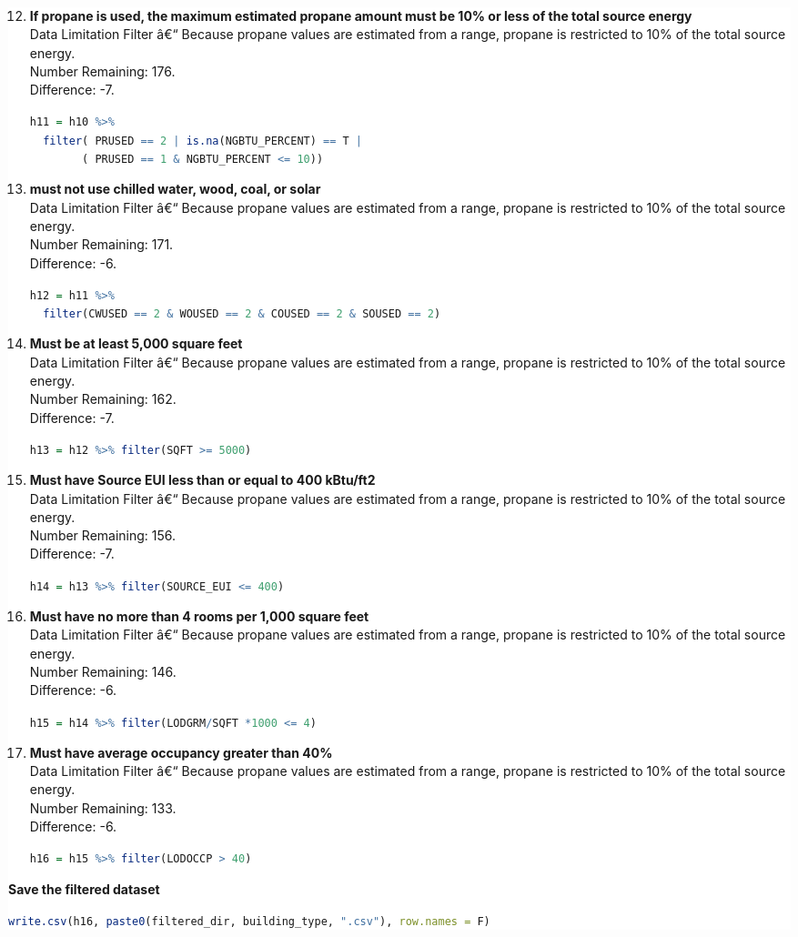 12. **If propane is used, the maximum estimated propane amount must be 10% or less of the total source energy** <br/>Data Limitation Filter â€“ Because propane values are estimated from a range, propane is restricted to 10% of the total source energy. <br/>Number Remaining: 176. <br/>Difference: -7.

    ``` r
    h11 = h10 %>% 
      filter( PRUSED == 2 | is.na(NGBTU_PERCENT) == T | 
            ( PRUSED == 1 & NGBTU_PERCENT <= 10))
    ```

13. **must not use chilled water, wood, coal, or solar** <br/>Data Limitation Filter â€“ Because propane values are estimated from a range, propane is restricted to 10% of the total source energy. <br/>Number Remaining: 171. <br/>Difference: -6.

    ``` r
    h12 = h11 %>% 
      filter(CWUSED == 2 & WOUSED == 2 & COUSED == 2 & SOUSED == 2)
    ```

14. **Must be at least 5,000 square feet** <br/>Data Limitation Filter â€“ Because propane values are estimated from a range, propane is restricted to 10% of the total source energy. <br/>Number Remaining: 162. <br/>Difference: -7.

    ``` r
    h13 = h12 %>% filter(SQFT >= 5000)
    ```

15. **Must have Source EUI less than or equal to 400 kBtu/ft2** <br/>Data Limitation Filter â€“ Because propane values are estimated from a range, propane is restricted to 10% of the total source energy. <br/>Number Remaining: 156. <br/>Difference: -7.

    ``` r
    h14 = h13 %>% filter(SOURCE_EUI <= 400)
    ```

16. **Must have no more than 4 rooms per 1,000 square feet** <br/>Data Limitation Filter â€“ Because propane values are estimated from a range, propane is restricted to 10% of the total source energy. <br/>Number Remaining: 146. <br/>Difference: -6.

    ``` r
    h15 = h14 %>% filter(LODGRM/SQFT *1000 <= 4)
    ```

17. **Must have average occupancy greater than 40%** <br/>Data Limitation Filter â€“ Because propane values are estimated from a range, propane is restricted to 10% of the total source energy. <br/>Number Remaining: 133. <br/>Difference: -6.

    ``` r
    h16 = h15 %>% filter(LODOCCP > 40)
    ```

**Save the filtered dataset**

``` r
write.csv(h16, paste0(filtered_dir, building_type, ".csv"), row.names = F)
```
